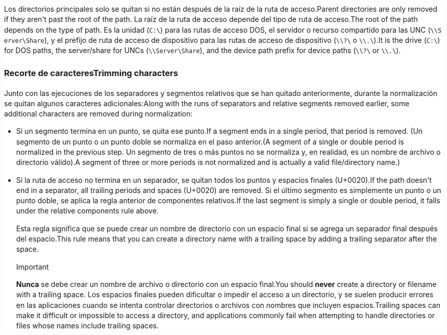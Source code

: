    <span data-ttu-id="20d28-224">Los directorios principales solo se quitan si no están después de la raíz de la ruta de acceso.</span><span class="sxs-lookup"><span data-stu-id="20d28-224">Parent directories are only removed if they aren't past the root of the path.</span></span> <span data-ttu-id="20d28-225">La raíz de la ruta de acceso depende del tipo de ruta de acceso.</span><span class="sxs-lookup"><span data-stu-id="20d28-225">The root of the path depends on the type of path.</span></span> <span data-ttu-id="20d28-226">Es la unidad (`C:\`) para las rutas de acceso DOS, el servidor o recurso compartido para las UNC (`\\Server\Share`), y el prefijo de ruta de acceso de dispositivo para las rutas de acceso de dispositivo (`\\?\` o `\\.\`).</span><span class="sxs-lookup"><span data-stu-id="20d28-226">It is the drive (`C:\`) for DOS paths, the server/share for UNCs (`\\Server\Share`), and the device path prefix for device paths (`\\?\` or `\\.\`).</span></span>

### <a name="trimming-characters"></a><span data-ttu-id="20d28-227">Recorte de caracteres</span><span class="sxs-lookup"><span data-stu-id="20d28-227">Trimming characters</span></span>

<span data-ttu-id="20d28-228">Junto con las ejecuciones de los separadores y segmentos relativos que se han quitado anteriormente, durante la normalización se quitan algunos caracteres adicionales:</span><span class="sxs-lookup"><span data-stu-id="20d28-228">Along with the runs of separators and relative segments removed earlier, some additional characters are removed during normalization:</span></span>

- <span data-ttu-id="20d28-229">Si un segmento termina en un punto, se quita ese punto.</span><span class="sxs-lookup"><span data-stu-id="20d28-229">If a segment ends in a single period, that period is removed.</span></span> <span data-ttu-id="20d28-230">(Un segmento de un punto o un punto doble se normaliza en el paso anterior.</span><span class="sxs-lookup"><span data-stu-id="20d28-230">(A segment of a single or double period is normalized in the previous step.</span></span> <span data-ttu-id="20d28-231">Un segmento de tres o más puntos no se normaliza y, en realidad, es un nombre de archivo o directorio válido).</span><span class="sxs-lookup"><span data-stu-id="20d28-231">A segment of three or more periods is not normalized and is actually a valid file/directory name.)</span></span>

- <span data-ttu-id="20d28-232">Si la ruta de acceso no termina en un separador, se quitan todos los puntos y espacios finales (U+0020).</span><span class="sxs-lookup"><span data-stu-id="20d28-232">If the path doesn't end in a separator, all trailing periods and spaces (U+0020) are removed.</span></span> <span data-ttu-id="20d28-233">Si el último segmento es simplemente un punto o un punto doble, se aplica la regla anterior de componentes relativos.</span><span class="sxs-lookup"><span data-stu-id="20d28-233">If the last segment is simply a single or double period, it falls under the relative components rule above.</span></span> 

   <span data-ttu-id="20d28-234">Esta regla significa que se puede crear un nombre de directorio con un espacio final si se agrega un separador final después del espacio.</span><span class="sxs-lookup"><span data-stu-id="20d28-234">This rule means that you can create a directory name with a trailing space by adding a trailing separator after the space.</span></span>  

   > [!IMPORTANT]
   > <span data-ttu-id="20d28-235">**Nunca** se debe crear un nombre de archivo o directorio con un espacio final.</span><span class="sxs-lookup"><span data-stu-id="20d28-235">You should **never** create a directory or filename with a trailing space.</span></span> <span data-ttu-id="20d28-236">Los espacios finales pueden dificultar o impedir el acceso a un directorio, y se suelen producir errores en las aplicaciones cuando se intenta controlar directorios o archivos con nombres que incluyen espacios.</span><span class="sxs-lookup"><span data-stu-id="20d28-236">Trailing spaces can make it difficult or impossible to access a directory, and applications commonly fail when attempting to handle directories or files whose names include trailing spaces.</span></span>

